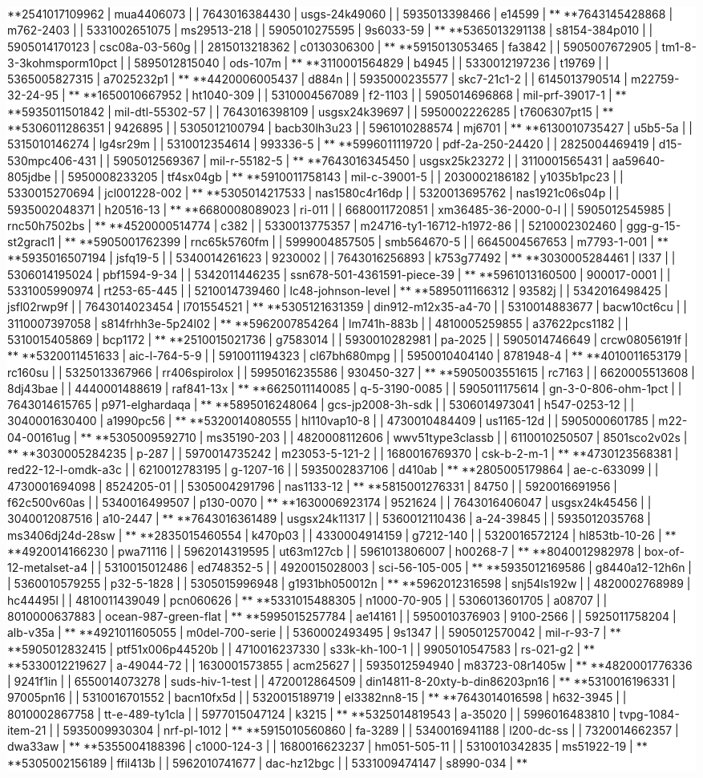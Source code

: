 **2541017109962 | mua4406073 |  | 7643016384430 | usgs-24k49060 |  | 5935013398466 | e14599 | **    **7643145428868 | m762-2403 |  | 5331002651075 | ms29513-218 |  | 5905010275595 | 9s6033-59 | **    **5365013291138 | s8154-384p010 |  | 5905014170123 | csc08a-03-560g |  | 2815013218362 | c0130306300 | **    **5915013053465 | fa3842 |  | 5905007672905 | tm1-8-3-3kohmsporm10pct |  | 5895012815040 | ods-107m | **    **3110001564829 | b4945 |  | 5330012197236 | t19769 |  | 5365005827315 | a7025232p1 | **    **4420006005437 | d884n |  | 5935000235577 | skc7-21c1-2 |  | 6145013790514 | m22759-32-24-95 | **
**1650010667952 | ht1040-309 |  | 5310004567089 | f2-1103 |  | 5905014696868 | mil-prf-39017-1 | **    **5935011501842 | mil-dtl-55302-57 |  | 7643016398109 | usgsx24k39697 |  | 5950002226285 | t7606307pt15 | **    **5306011286351 | 9426895 |  | 5305012100794 | bacb30lh3u23 |  | 5961010288574 | mj6701 | **    **6130010735427 | u5b5-5a |  | 5315010146274 | lg4sr29m |  | 5310012354614 | 993336-5 | **    **5996011119720 | pdf-2a-250-24420 |  | 2825004469419 | d15-530mpc406-431 |  | 5905012569367 | mil-r-55182-5 | **    **7643016345450 | usgsx25k23272 |  | 3110001565431 | aa59640-805jdbe |  | 5950008233205 | tf4sx04gb | **
**5910011758143 | mil-c-39001-5 |  | 2030002186182 | y1035b1pc23 |  | 5330015270694 | jcl001228-002 | **    **5305014217533 | nas1580c4r16dp |  | 5320013695762 | nas1921c06s04p |  | 5935002048371 | h20516-13 | **    **6680008089023 | ri-011 |  | 6680011720851 | xm36485-36-2000-0-l |  | 5905012545985 | rnc50h7502bs | **    **4520000514774 | c382 |  | 5330013775357 | m24716-ty1-16712-h1972-86 |  | 5210002302460 | ggg-g-15-st2gracl1 | **    **5905001762399 | rnc65k5760fm |  | 5999004857505 | smb564670-5 |  | 6645004567653 | m7793-1-001 | **    **5935016507194 | jsfq19-5 |  | 5340014261623 | 9230002 |  | 7643016256893 | k753g77492 | **
**3030005284461 | l337 |  | 5306014195024 | pbf1594-9-34 |  | 5342011446235 | ssn678-501-4361591-piece-39 | **    **5961013160500 | 900017-0001 |  | 5331005990974 | rt253-65-445 |  | 5210014739460 | lc48-johnson-level | **    **5895011166312 | 93582j |  | 5342016498425 | jsfl02rwp9f |  | 7643014023454 | l701554521 | **    **5305121631359 | din912-m12x35-a4-70 |  | 5310014883677 | bacw10ct6cu |  | 3110007397058 | s814frhh3e-5p24l02 | **    **5962007854264 | lm741h-883b |  | 4810005259855 | a37622pcs1182 |  | 5310015405869 | bcp1172 | **    **2510015021736 | g7583014 |  | 5930010282981 | pa-2025 |  | 5905014746649 | crcw08056191f | **
**5320011451633 | aic-l-764-5-9 |  | 5910011194323 | cl67bh680mpg |  | 5950010404140 | 8781948-4 | **    **4010011653179 | rc160su |  | 5325013367966 | rr406spirolox |  | 5995016235586 | 930450-327 | **    **5905003551615 | rc7163 |  | 6620005513608 | 8dj43bae |  | 4440001488619 | raf841-13x | **    **6625011140085 | q-5-3190-0085 |  | 5905011175614 | gn-3-0-806-ohm-1pct |  | 7643014615765 | p971-elghardaqa | **    **5895016248064 | gcs-jp2008-3h-sdk |  | 5306014973041 | h547-0253-12 |  | 3040001630400 | a1990pc56 | **    **5320014080555 | hl110vap10-8 |  | 4730010484409 | us1165-12d |  | 5905000601785 | m22-04-00161ug | **
**5305009592710 | ms35190-203 |  | 4820008112606 | wwv51type3classb |  | 6110010250507 | 8501sco2v02s | **    **3030005284235 | p-287 |  | 5970014735242 | m23053-5-121-2 |  | 1680016769370 | csk-b-2-m-1 | **    **4730123568381 | red22-12-l-omdk-a3c |  | 6210012783195 | g-1207-16 |  | 5935002837106 | d410ab | **    **2805005179864 | ae-c-633099 |  | 4730001694098 | 8524205-01 |  | 5305004291796 | nas1133-12 | **    **5815001276331 | 84750 |  | 5920016691956 | f62c500v60as |  | 5340016499507 | p130-0070 | **    **1630006923174 | 9521624 |  | 7643016406047 | usgsx24k45456 |  | 3040012087516 | a10-2447 | **
**7643016361489 | usgsx24k11317 |  | 5360012110436 | a-24-39845 |  | 5935012035768 | ms3406dj24d-28sw | **    **2835015460554 | k470p03 |  | 4330004914159 | g7212-140 |  | 5320016572124 | hl853tb-10-26 | **    **4920014166230 | pwa71116 |  | 5962014319595 | ut63m127cb |  | 5961013806007 | h00268-7 | **    **8040012982978 | box-of-12-metalset-a4 |  | 5310015012486 | ed748352-5 |  | 4920015028003 | sci-56-105-005 | **    **5935012169586 | g8440a12-12h6n |  | 5360010579255 | p32-5-1828 |  | 5305015996948 | g1931bh050012n | **    **5962012316598 | snj54ls192w |  | 4820002768989 | hc44495l |  | 4810011439049 | pcn060626 | **
**5331015488305 | n1000-70-905 |  | 5306013601705 | a08707 |  | 8010000637883 | ocean-987-green-flat | **    **5995015257784 | ae14161 |  | 5950010376903 | 9100-2566 |  | 5925011758204 | alb-v35a | **    **4921011605055 | m0del-700-serie |  | 5360002493495 | 9s1347 |  | 5905012570042 | mil-r-93-7 | **    **5905012832415 | ptf51x006p44520b |  | 4710016237330 | s33k-kh-100-1 |  | 9905010547583 | rs-021-g2 | **    **5330012219627 | a-49044-72 |  | 1630001573855 | acm25627 |  | 5935012594940 | m83723-08r1405w | **    **4820001776336 | 9241f1in |  | 6550014073278 | suds-hiv-1-test |  | 4720012864509 | din14811-8-20xty-b-din86203pn16 | **
**5310016196331 | 97005pn16 |  | 5310016701552 | bacn10fx5d |  | 5320015189719 | el3382nn8-15 | **    **7643014016598 | h632-3945 |  | 8010002867758 | tt-e-489-ty1cla |  | 5977015047124 | k3215 | **    **5325014819543 | a-35020 |  | 5996016483810 | tvpg-1084-item-21 |  | 5935009930304 | nrf-pl-1012 | **    **5915010560860 | fa-3289 |  | 5340016941188 | l200-dc-ss |  | 7320014662357 | dwa33aw | **    **5355004188396 | c1000-124-3 |  | 1680016623237 | hm051-505-11 |  | 5310010342835 | ms51922-19 | **    **5305002156189 | ffil413b |  | 5962010741677 | dac-hz12bgc |  | 5331009474147 | s8990-034 | **